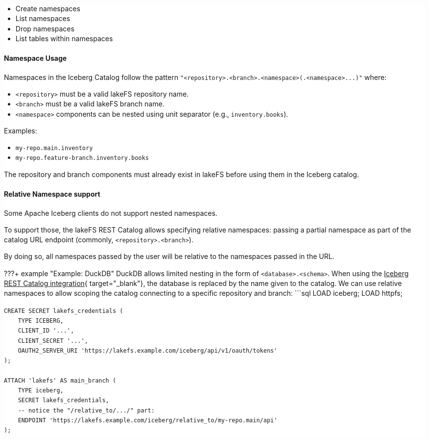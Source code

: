 - Create namespaces
- List namespaces
- Drop namespaces
- List tables within namespaces

#### Namespace Usage

Namespaces in the Iceberg Catalog follow the pattern `"<repository>.<branch>.<namespace>(.<namespace>...)"` where:

- `<repository>` must be a valid lakeFS repository name.
- `<branch>` must be a valid lakeFS branch name.
- `<namespace>` components can be nested using unit separator (e.g., `inventory.books`).

Examples:

- `my-repo.main.inventory`
- `my-repo.feature-branch.inventory.books`

The repository and branch components must already exist in lakeFS before using them in the Iceberg catalog.


#### Relative Namespace support

Some Apache Iceberg clients do not support nested namespaces.

To support those, the lakeFS REST Catalog allows specifying relative namespaces:
passing a partial namespace as part of the catalog URL endpoint (commonly, `<repository>.<branch>`). 

By doing so, all namespaces passed by the user will be relative to the namespaces passed in the URL.

???+ example "Example: DuckDB"
    DuckDB allows limited nesting in the form of `<database>.<schema>`. When using the [Iceberg REST Catalog integration](https://duckdb.org/docs/stable/core_extensions/iceberg/overview.html){ target="_blank"}, the database is replaced by the name given to the catalog.
    We can use relative namespaces to allow scoping the catalog connecting to a specific repository and branch:
    ```sql
    LOAD iceberg;
    LOAD httpfs;

    CREATE SECRET lakefs_credentials (
        TYPE ICEBERG,
        CLIENT_ID '...',
        CLIENT_SECRET '...',
        OAUTH2_SERVER_URI 'https://lakefs.example.com/iceberg/api/v1/oauth/tokens'
    );
    
    ATTACH 'lakefs' AS main_branch (
        TYPE iceberg,
        SECRET lakefs_credentials,
        -- notice the "/relative_to/.../" part:
        ENDPOINT 'https://lakefs.example.com/iceberg/relative_to/my-repo.main/api'
    );
